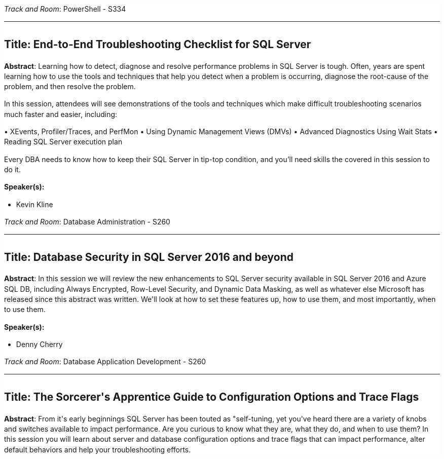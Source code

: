 *Track and Room*: PowerShell - S334
 
----------------------------------------------------------------------------------- 
 
 
## Title: End-to-End Troubleshooting Checklist for SQL Server
 
**Abstract**:
Learning how to detect, diagnose and resolve performance problems in SQL Server is tough.  Often, years are spent learning how to use the tools and techniques that help you detect when a problem is occurring, diagnose the root-cause of the problem, and then resolve the problem.  

In this session, attendees will see demonstrations of the tools and techniques which make difficult troubleshooting scenarios much faster and easier, including:

• XEvents, Profiler/Traces, and PerfMon 
• Using Dynamic Management Views (DMVs)
• Advanced Diagnostics Using Wait Stats
• Reading SQL Server execution plan 

Every DBA needs to know how to keep their SQL Server in tip-top condition, and you’ll need skills the covered in this session to do it.
 
**Speaker(s):**
- Kevin Kline
 
*Track and Room*: Database Administration  - S260
 
----------------------------------------------------------------------------------- 
 
 
## Title: Database Security in SQL Server 2016 and beyond
 
**Abstract**:
In this session we will review the new enhancements to SQL Server security available in SQL Server 2016 and Azure SQL DB, including Always Encrypted, Row-Level Security, and Dynamic Data Masking, as well as whatever else Microsoft has released since this abstract was written. We'll look at how to set these features up, how to use them, and most importantly, when to use them.
 
**Speaker(s):**
- Denny Cherry
 
*Track and Room*: Database  Application Development - S260
 
----------------------------------------------------------------------------------- 
 
 
## Title: The Sorcerer's Apprentice Guide to Configuration Options and Trace Flags
 
**Abstract**:
From it's early beginnings SQL Server has been touted as "self-tuning, yet you've heard there are a variety of knobs and switches available to impact performance. Are you curious to know what they are, what they do, and when to use them? In this session you will learn about server and database configuration options and trace flags that can impact performance, alter default behaviors and help your troubleshooting efforts.
 
